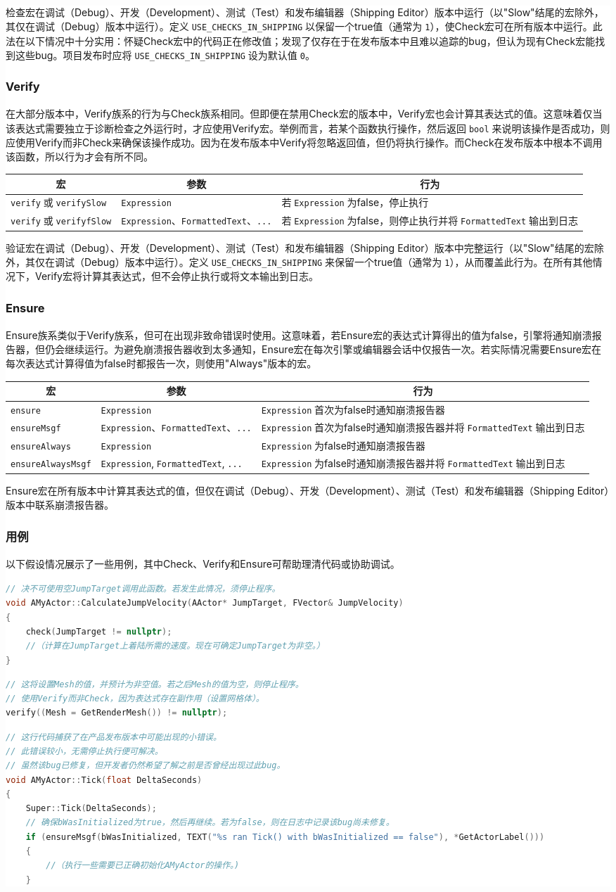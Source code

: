 检查宏在调试（Debug）、开发（Development）、测试（Test）和发布编辑器（Shipping Editor）版本中运行（以"Slow"结尾的宏除外，其仅在调试（Debug）版本中运行）。定义 `USE_CHECKS_IN_SHIPPING` 以保留一个true值（通常为 `1`），使Check宏可在所有版本中运行。此法在以下情况中十分实用：怀疑Check宏中的代码正在修改值；发现了仅存在于在发布版本中且难以追踪的bug，但认为现有Check宏能找到这些bug。项目发布时应将 `USE_CHECKS_IN_SHIPPING` 设为默认值 `0`。

### Verify

在大部分版本中，Verify族系的行为与Check族系相同。但即便在禁用Check宏的版本中，Verify宏也会计算其表达式的值。这意味着仅当该表达式需要独立于诊断检查之外运行时，才应使用Verify宏。举例而言，若某个函数执行操作，然后返回 `bool` 来说明该操作是否成功，则应使用Verify而非Check来确保该操作成功。因为在发布版本中Verify将忽略返回值，但仍将执行操作。而Check在发布版本中根本不调用该函数，所以行为才会有所不同。

|宏|参数|行为|
|---|---|---|
|`verify` 或 `verifySlow`|`Expression`|若 `Expression` 为false，停止执行|
|`verify` 或 `verifyfSlow`|`Expression`、`FormattedText`、`...`|若 `Expression` 为false，则停止执行并将 `FormattedText` 输出到日志|

验证宏在调试（Debug）、开发（Development）、测试（Test）和发布编辑器（Shipping Editor）版本中完整运行（以"Slow"结尾的宏除外，其仅在调试（Debug）版本中运行）。定义 `USE_CHECKS_IN_SHIPPING` 来保留一个true值（通常为 `1`），从而覆盖此行为。在所有其他情况下，Verify宏将计算其表达式，但不会停止执行或将文本输出到日志。

### Ensure

Ensure族系类似于Verify族系，但可在出现非致命错误时使用。这意味着，若Ensure宏的表达式计算得出的值为false，引擎将通知崩溃报告器，但仍会继续运行。为避免崩溃报告器收到太多通知，Ensure宏在每次引擎或编辑器会话中仅报告一次。若实际情况需要Ensure宏在每次表达式计算得值为false时都报告一次，则使用"Always"版本的宏。

|宏|参数|行为|
|---|---|---|
|`ensure`|`Expression`|`Expression` 首次为false时通知崩溃报告器|
|`ensureMsgf`|`Expression`、`FormattedText`、`...`|`Expression` 首次为false时通知崩溃报告器并将 `FormattedText` 输出到日志|
|`ensureAlways`|`Expression`|`Expression` 为false时通知崩溃报告器|
|`ensureAlwaysMsgf`|`Expression`, `FormattedText`, `...`|`Expression` 为false时通知崩溃报告器并将 `FormattedText` 输出到日志|

Ensure宏在所有版本中计算其表达式的值，但仅在调试（Debug）、开发（Development）、测试（Test）和发布编辑器（Shipping Editor）版本中联系崩溃报告器。

### 用例

以下假设情况展示了一些用例，其中Check、Verify和Ensure可帮助理清代码或协助调试。

```c++
// 决不可使用空JumpTarget调用此函数。若发生此情况，须停止程序。
void AMyActor::CalculateJumpVelocity(AActor* JumpTarget, FVector& JumpVelocity)
{
    check(JumpTarget != nullptr);
    //（计算在JumpTarget上着陆所需的速度。现在可确定JumpTarget为非空。）
}
```

```c++
// 这将设置Mesh的值，并预计为非空值。若之后Mesh的值为空，则停止程序。
// 使用Verify而非Check，因为表达式存在副作用（设置网格体）。
verify((Mesh = GetRenderMesh()) != nullptr);
```

```c++
// 这行代码捕获了在产品发布版本中可能出现的小错误。
// 此错误较小，无需停止执行便可解决。
// 虽然该bug已修复，但开发者仍然希望了解之前是否曾经出现过此bug。
void AMyActor::Tick(float DeltaSeconds)
{
    Super::Tick(DeltaSeconds);
    // 确保bWasInitialized为true，然后再继续。若为false，则在日志中记录该bug尚未修复。
    if (ensureMsgf(bWasInitialized, TEXT("%s ran Tick() with bWasInitialized == false"), *GetActorLabel()))
    {
        //（执行一些需要已正确初始化AMyActor的操作。)
    }
```